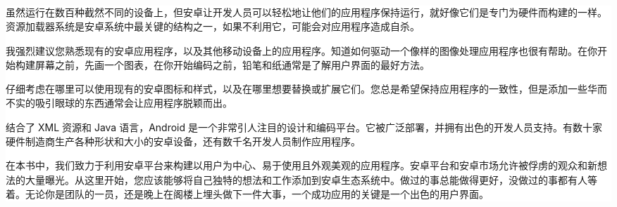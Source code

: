 虽然运行在数百种截然不同的设备上，但安卓让开发人员可以轻松地让他们的应用程序保持运行，就好像它们是专门为硬件而构建的一样。资源加载器系统是安卓系统中最关键的结构之一，如果不利用它，可能会对应用程序造成自杀。

我强烈建议您熟悉现有的安卓应用程序，以及其他移动设备上的应用程序。知道如何驱动一个像样的图像处理应用程序也很有帮助。在你开始构建屏幕之前，先画一个图表，在你开始编码之前，铅笔和纸通常是了解用户界面的最好方法。

仔细考虑在哪里可以使用现有的安卓图标和样式，以及在哪里想要替换或扩展它们。您总是希望保持应用程序的一致性，但是添加一些华而不实的吸引眼球的东西通常会让应用程序脱颖而出。

结合了 XML 资源和 Java 语言，Android 是一个非常引人注目的设计和编码平台。它被广泛部署，并拥有出色的开发人员支持。有数十家硬件制造商生产各种形状和大小的安卓设备，还有数千名开发人员制作应用程序。

在本书中，我们致力于利用安卓平台来构建以用户为中心、易于使用且外观美观的应用程序。安卓平台和安卓市场允许被俘虏的观众和新想法的大量曝光。从这里开始，您应该能够将自己独特的想法和工作添加到安卓生态系统中。做过的事总能做得更好，没做过的事都有人等着。无论你是团队的一员，还是晚上在阁楼上埋头做下一件大事，一个成功应用的关键是一个出色的用户界面。